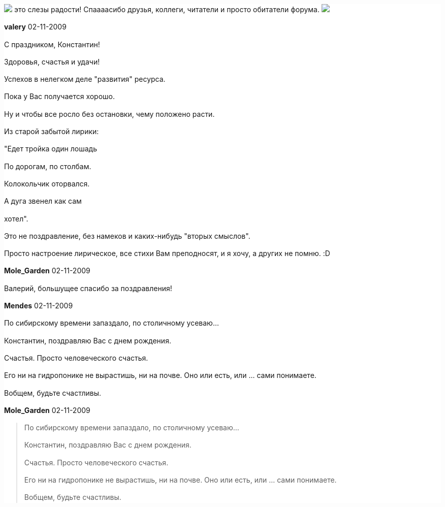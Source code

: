  

![](http://smiles.kolobok.us/standart/cray.gif) это слезы радости! Спаааасибо друзья, коллеги, читатели и просто обитатели форума. ![](http://smiles.kolobok.us/standart/dance4.gif)


**valery** 02-11-2009

С праздником, Константин!

Здоровья, счастья и удачи!

Успехов в нелегком деле "развития" ресурса. 

Пока у Вас получается хорошо.

Ну и чтобы все росло без остановки, чему положено расти.

Из старой забытой лирики:

"Едет тройка один лошадь

По дорогам, по столбам.

Колокольчик оторвался.

А дуга звенел как сам

хотел".

Это не поздравление, без намеков и каких-нибудь "вторых смыслов".

Просто настроение лирическое, все стихи Вам преподносят, и я хочу, а других не помню. :D


**Mole_Garden** 02-11-2009

Валерий, большущее спасибо за поздравления!


**Mendes** 02-11-2009

По сибирскому времени запаздало, по столичному усеваю...

Константин, поздравляю Вас с днем рождения.

Счастья. Просто человеческого счастья.

Его ни на гидропонике не вырастишь, ни на почве. Оно или есть, или ... сами понимаете.

Вобщем, будьте счастливы.


**Mole_Garden** 02-11-2009

> По сибирскому времени запаздало, по столичному усеваю...
> 
> Константин, поздравляю Вас с днем рождения.
> 
> Счастья. Просто человеческого счастья.
> 
> Его ни на гидропонике не вырастишь, ни на почве. Оно или есть, или ... сами понимаете.
> 
> Вобщем, будьте счастливы.
